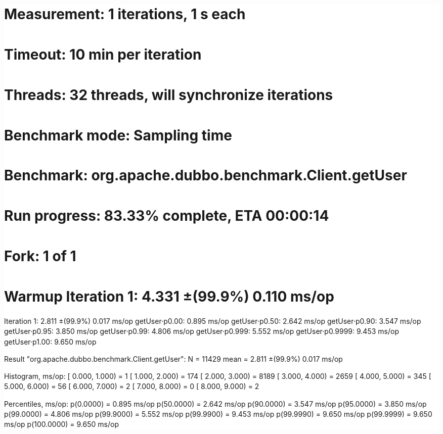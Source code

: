 # Measurement: 1 iterations, 1 s each
# Timeout: 10 min per iteration
# Threads: 32 threads, will synchronize iterations
# Benchmark mode: Sampling time
# Benchmark: org.apache.dubbo.benchmark.Client.getUser

# Run progress: 83.33% complete, ETA 00:00:14
# Fork: 1 of 1
# Warmup Iteration   1: 4.331 ±(99.9%) 0.110 ms/op
Iteration   1: 2.811 ±(99.9%) 0.017 ms/op
                 getUser·p0.00:   0.895 ms/op
                 getUser·p0.50:   2.642 ms/op
                 getUser·p0.90:   3.547 ms/op
                 getUser·p0.95:   3.850 ms/op
                 getUser·p0.99:   4.806 ms/op
                 getUser·p0.999:  5.552 ms/op
                 getUser·p0.9999: 9.453 ms/op
                 getUser·p1.00:   9.650 ms/op



Result "org.apache.dubbo.benchmark.Client.getUser":
  N = 11429
  mean =      2.811 ±(99.9%) 0.017 ms/op

  Histogram, ms/op:
    [ 0.000,  1.000) = 1 
    [ 1.000,  2.000) = 174 
    [ 2.000,  3.000) = 8189 
    [ 3.000,  4.000) = 2659 
    [ 4.000,  5.000) = 345 
    [ 5.000,  6.000) = 56 
    [ 6.000,  7.000) = 2 
    [ 7.000,  8.000) = 0 
    [ 8.000,  9.000) = 2 

  Percentiles, ms/op:
      p(0.0000) =      0.895 ms/op
     p(50.0000) =      2.642 ms/op
     p(90.0000) =      3.547 ms/op
     p(95.0000) =      3.850 ms/op
     p(99.0000) =      4.806 ms/op
     p(99.9000) =      5.552 ms/op
     p(99.9900) =      9.453 ms/op
     p(99.9990) =      9.650 ms/op
     p(99.9999) =      9.650 ms/op
    p(100.0000) =      9.650 ms/op
